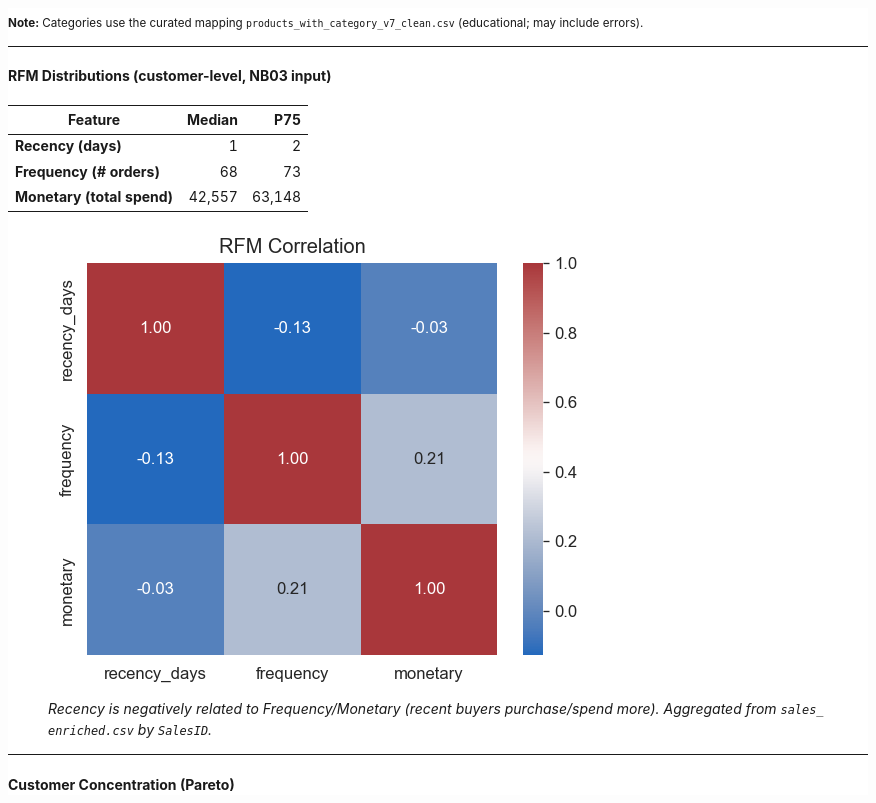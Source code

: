 <sub>**Note:** Categories use the curated mapping <code>products_with_category_v7_clean.csv</code> (educational; may include errors).</sub>

---

#### RFM Distributions (customer-level, NB03 input)

| Feature                  | Median | P75   |
|--------------------------|------:|-----:|
| **Recency (days)**       |     1 |    2 |
| **Frequency (# orders)** |    68 |   73 |
| **Monetary (total spend)** | 42,557 | 63,148 |

<figure>
  <img src="assets/rfm_correlation_heatmap.png" alt="RFM correlation" style="max-width: 100%; height: auto;">
  <figcaption><em>Recency is negatively related to Frequency/Monetary (recent buyers purchase/spend more). Aggregated from <code>sales_enriched.csv</code> by <code>SalesID</code>.</em></figcaption>
</figure>

---

#### Customer Concentration (Pareto)

<figure>